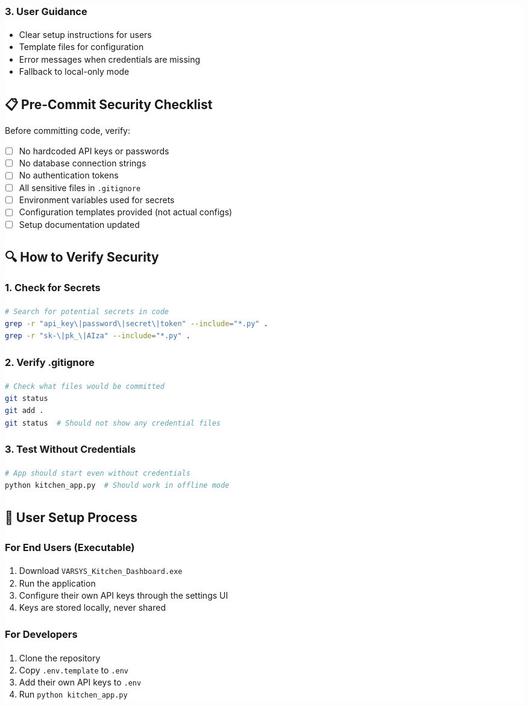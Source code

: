 ### 3. User Guidance
- Clear setup instructions for users
- Template files for configuration
- Error messages when credentials are missing
- Fallback to local-only mode

## 📋 **Pre-Commit Security Checklist**

Before committing code, verify:

- [ ] No hardcoded API keys or passwords
- [ ] No database connection strings
- [ ] No authentication tokens
- [ ] All sensitive files in `.gitignore`
- [ ] Environment variables used for secrets
- [ ] Configuration templates provided (not actual configs)
- [ ] Setup documentation updated

## 🔍 **How to Verify Security**

### 1. Check for Secrets
```bash
# Search for potential secrets in code
grep -r "api_key\|password\|secret\|token" --include="*.py" .
grep -r "sk-\|pk_\|AIza" --include="*.py" .
```

### 2. Verify .gitignore
```bash
# Check what files would be committed
git status
git add .
git status  # Should not show any credential files
```

### 3. Test Without Credentials
```bash
# App should start even without credentials
python kitchen_app.py  # Should work in offline mode
```

## 🎯 **User Setup Process**

### For End Users (Executable)
1. Download `VARSYS_Kitchen_Dashboard.exe`
2. Run the application
3. Configure their own API keys through the settings UI
4. Keys are stored locally, never shared

### For Developers
1. Clone the repository
2. Copy `.env.template` to `.env`
3. Add their own API keys to `.env`
4. Run `python kitchen_app.py`
